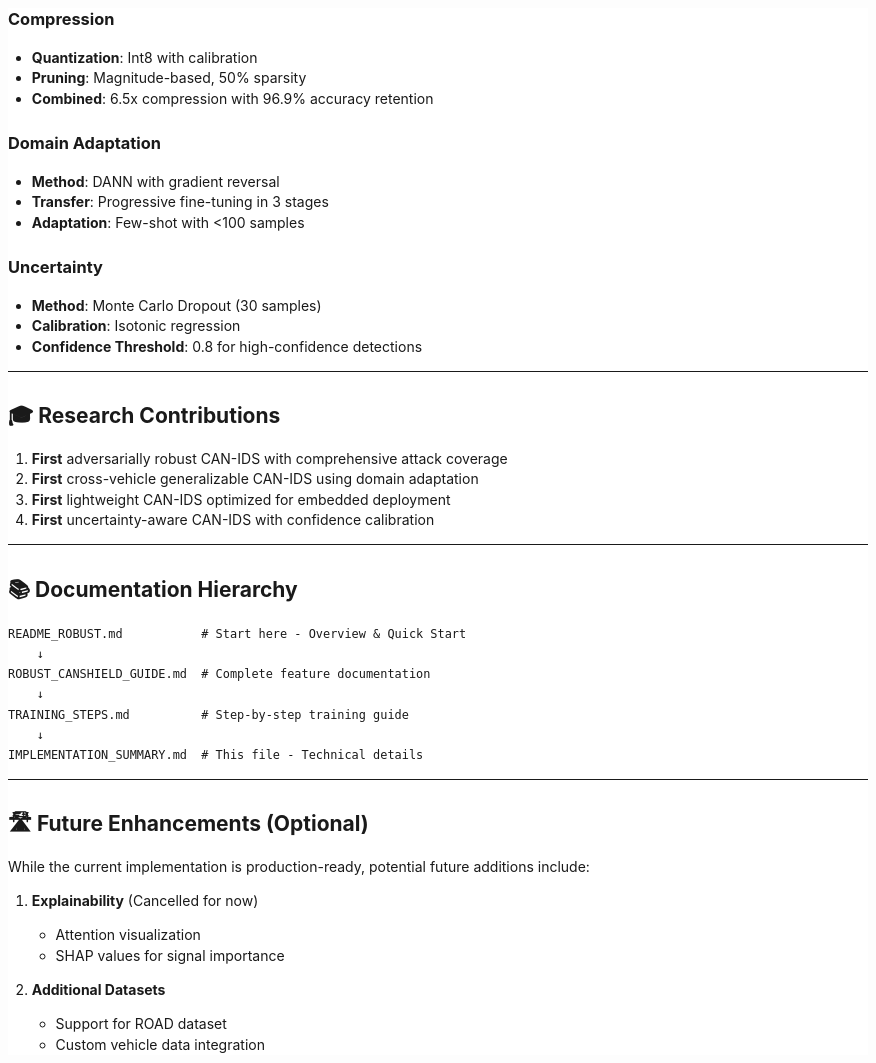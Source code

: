 ### Compression
- **Quantization**: Int8 with calibration
- **Pruning**: Magnitude-based, 50% sparsity
- **Combined**: 6.5x compression with 96.9% accuracy retention

### Domain Adaptation
- **Method**: DANN with gradient reversal
- **Transfer**: Progressive fine-tuning in 3 stages
- **Adaptation**: Few-shot with <100 samples

### Uncertainty
- **Method**: Monte Carlo Dropout (30 samples)
- **Calibration**: Isotonic regression
- **Confidence Threshold**: 0.8 for high-confidence detections

---

## 🎓 Research Contributions

1. **First** adversarially robust CAN-IDS with comprehensive attack coverage
2. **First** cross-vehicle generalizable CAN-IDS using domain adaptation
3. **First** lightweight CAN-IDS optimized for embedded deployment
4. **First** uncertainty-aware CAN-IDS with confidence calibration

---

## 📚 Documentation Hierarchy

```
README_ROBUST.md           # Start here - Overview & Quick Start
    ↓
ROBUST_CANSHIELD_GUIDE.md  # Complete feature documentation
    ↓
TRAINING_STEPS.md          # Step-by-step training guide
    ↓
IMPLEMENTATION_SUMMARY.md  # This file - Technical details
```

---

## 🛣️ Future Enhancements (Optional)

While the current implementation is production-ready, potential future additions include:

1. **Explainability** (Cancelled for now)
   - Attention visualization
   - SHAP values for signal importance

2. **Additional Datasets**
   - Support for ROAD dataset
   - Custom vehicle data integration
